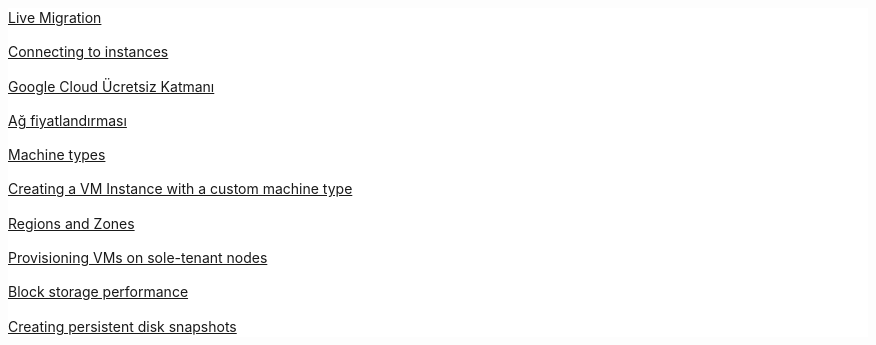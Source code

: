 [Live Migration](https://cloud.google.com/compute/docs/instances/live-migration)

[Connecting to instances](https://cloud.google.com/compute/docs/instances/connecting-to-instance#rdp)

[Google Cloud Ücretsiz Katmanı](https://cloud.google.com/free/docs/gcp-free-tier#always-free-usage-limits)

[Ağ fiyatlandırması](https://cloud.google.com/compute/network-pricing#ipaddress)

[Machine types](https://cloud.google.com/compute/docs/machine-types)

[Creating a VM Instance with a custom machine type](https://cloud.google.com/compute/docs/instances/creating-instance-with-custom-machine-type#extendedmemory)

[Regions and Zones](https://cloud.google.com/compute/docs/regions-zones/#available)

[Provisioning VMs on sole-tenant nodes](https://cloud.google.com/compute/docs/nodes/create-nodes)

[Block storage performance](https://cloud.google.com/compute/docs/disks/performance)

[Creating persistent disk snapshots](https://cloud.google.com/compute/docs/disks/create-snapshots)


